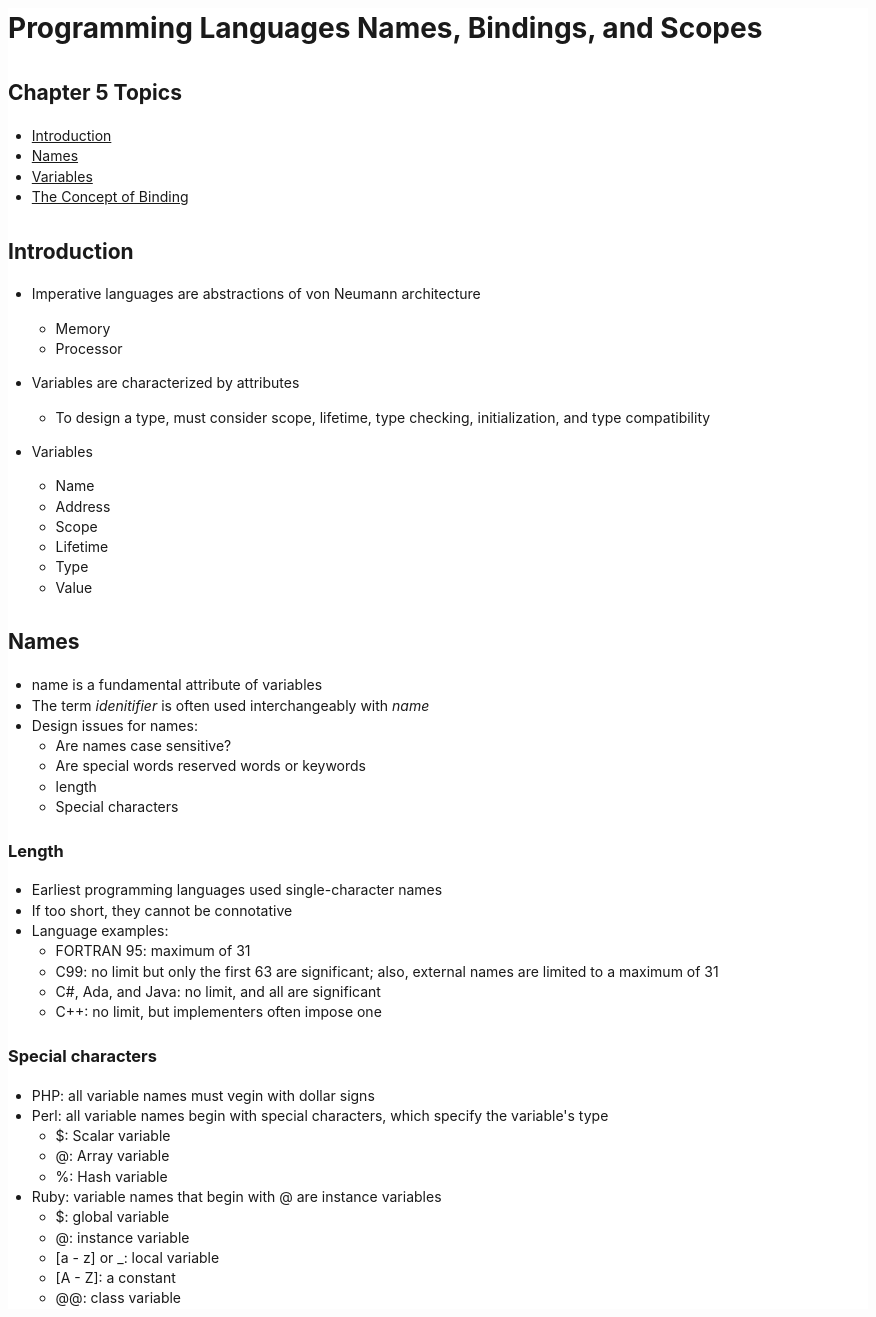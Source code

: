 # Programming Languages Names, Bindings, and Scopes

## Chapter 5 Topics
- [Introduction](#introduction)
- [Names](#names)
- [Variables](#variables)
- [The Concept of Binding](#the-concept-of-binding)

## Introduction
- Imperative languages are abstractions of von Neumann architecture
    - Memory
    - Processor
- Variables are characterized by attributes
    - To design a type, must consider scope, lifetime, type checking, initialization, and type compatibility

- Variables
    - Name
    - Address
    - Scope
    - Lifetime
    - Type
    - Value

## Names
- name is a fundamental attribute of variables
- The term *idenitifier* is often used interchangeably with *name*
- Design issues for names:
    - Are names case sensitive?
    - Are special words reserved words or keywords
    - length
    - Special characters

### Length
- Earliest programming languages used single-character names
- If too short, they cannot be connotative
- Language examples:
    - FORTRAN 95: maximum of 31
    - C99: no limit but only the first 63 are significant; also, external names are limited to a maximum of 31
    - C#, Ada, and Java: no limit, and all are significant
    - C++: no limit, but implementers often impose one

### Special characters
- PHP: all variable names must vegin with dollar signs
- Perl: all variable names begin with special characters, which specify the variable's type
    - $: Scalar variable
    - @: Array variable
    - %: Hash variable
- Ruby: variable names that begin with @ are instance variables
    - $: global variable
    - @: instance variable
    - [a - z] or _: local variable
    - [A - Z]: a constant
    - @@: class variable
